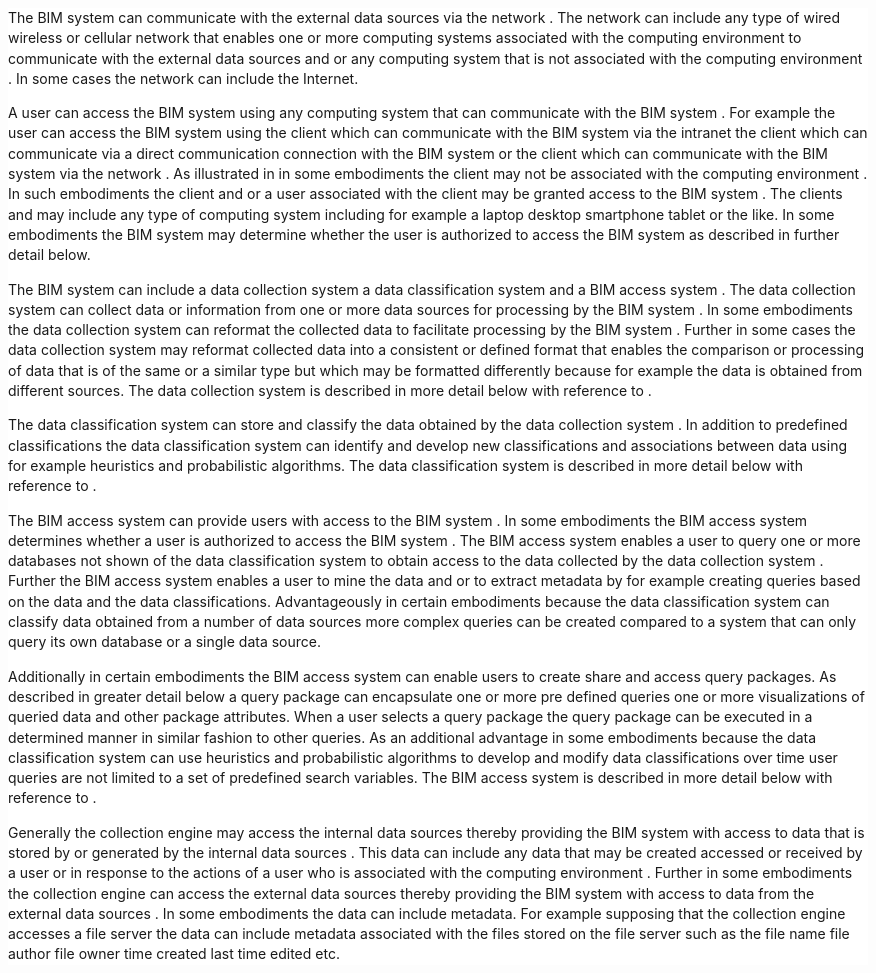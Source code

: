 The BIM system can communicate with the external data sources via the network . The network can include any type of wired wireless or cellular network that enables one or more computing systems associated with the computing environment to communicate with the external data sources and or any computing system that is not associated with the computing environment . In some cases the network can include the Internet.

A user can access the BIM system using any computing system that can communicate with the BIM system . For example the user can access the BIM system using the client which can communicate with the BIM system via the intranet the client which can communicate via a direct communication connection with the BIM system or the client which can communicate with the BIM system via the network . As illustrated in in some embodiments the client may not be associated with the computing environment . In such embodiments the client and or a user associated with the client may be granted access to the BIM system . The clients and may include any type of computing system including for example a laptop desktop smartphone tablet or the like. In some embodiments the BIM system may determine whether the user is authorized to access the BIM system as described in further detail below.

The BIM system can include a data collection system a data classification system and a BIM access system . The data collection system can collect data or information from one or more data sources for processing by the BIM system . In some embodiments the data collection system can reformat the collected data to facilitate processing by the BIM system . Further in some cases the data collection system may reformat collected data into a consistent or defined format that enables the comparison or processing of data that is of the same or a similar type but which may be formatted differently because for example the data is obtained from different sources. The data collection system is described in more detail below with reference to .

The data classification system can store and classify the data obtained by the data collection system . In addition to predefined classifications the data classification system can identify and develop new classifications and associations between data using for example heuristics and probabilistic algorithms. The data classification system is described in more detail below with reference to .

The BIM access system can provide users with access to the BIM system . In some embodiments the BIM access system determines whether a user is authorized to access the BIM system . The BIM access system enables a user to query one or more databases not shown of the data classification system to obtain access to the data collected by the data collection system . Further the BIM access system enables a user to mine the data and or to extract metadata by for example creating queries based on the data and the data classifications. Advantageously in certain embodiments because the data classification system can classify data obtained from a number of data sources more complex queries can be created compared to a system that can only query its own database or a single data source.

Additionally in certain embodiments the BIM access system can enable users to create share and access query packages. As described in greater detail below a query package can encapsulate one or more pre defined queries one or more visualizations of queried data and other package attributes. When a user selects a query package the query package can be executed in a determined manner in similar fashion to other queries. As an additional advantage in some embodiments because the data classification system can use heuristics and probabilistic algorithms to develop and modify data classifications over time user queries are not limited to a set of predefined search variables. The BIM access system is described in more detail below with reference to .

Generally the collection engine may access the internal data sources thereby providing the BIM system with access to data that is stored by or generated by the internal data sources . This data can include any data that may be created accessed or received by a user or in response to the actions of a user who is associated with the computing environment . Further in some embodiments the collection engine can access the external data sources thereby providing the BIM system with access to data from the external data sources . In some embodiments the data can include metadata. For example supposing that the collection engine accesses a file server the data can include metadata associated with the files stored on the file server such as the file name file author file owner time created last time edited etc.
